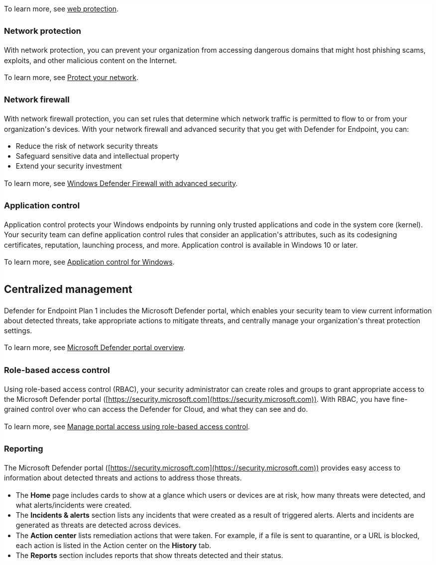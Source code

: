 To learn more, see [web protection](web-protection-overview.md).

### Network protection

With network protection, you can prevent your organization from accessing dangerous domains that might host phishing scams, exploits, and other malicious content on the Internet. 

To learn more, see [Protect your network](network-protection.md).

### Network firewall

With network firewall protection, you can set rules that determine which network traffic is permitted to flow to or from your organization's devices. With your network firewall and advanced security that you get with Defender for Endpoint, you can:

- Reduce the risk of network security threats
- Safeguard sensitive data and intellectual property
- Extend your security investment

To learn more, see [Windows Defender Firewall with advanced security](/windows/security/threat-protection/windows-firewall/windows-firewall-with-advanced-security).

### Application control

Application control protects your Windows endpoints by running only trusted applications and code in the system core (kernel). Your security team can define application control rules that consider an application's attributes, such as its codesigning certificates, reputation, launching process, and more. Application control is available in Windows 10 or later.

To learn more, see [Application control for Windows](/windows/security/threat-protection/windows-defender-application-control/windows-defender-application-control).

## Centralized management

Defender for Endpoint Plan 1 includes the Microsoft Defender portal, which enables your security team to view current information about detected threats, take appropriate actions to mitigate threats, and centrally manage your organization's threat protection settings.

To learn more, see [Microsoft Defender portal overview](microsoft-365-security-center-mde.md).

### Role-based access control

Using role-based access control (RBAC), your security administrator can create roles and groups to grant appropriate access to the Microsoft Defender portal ([https://security.microsoft.com](https://security.microsoft.com)). With RBAC, you have fine-grained control over who can access the Defender for Cloud, and what they can see and do. 

To learn more, see [Manage portal access using role-based access control](rbac.md).

### Reporting

The Microsoft Defender portal ([https://security.microsoft.com](https://security.microsoft.com)) provides easy access to information about detected threats and actions to address those threats. 

- The **Home** page includes cards to show at a glance which users or devices are at risk, how many threats were detected, and what alerts/incidents were created.
- The **Incidents & alerts** section lists any incidents that were created as a result of triggered alerts. Alerts and incidents are generated as threats are detected across devices.
- The **Action center** lists remediation actions that were taken. For example, if a file is sent to quarantine, or a URL is blocked, each action is listed in the Action center on the **History** tab.
- The **Reports** section includes reports that show threats detected and their status. 
